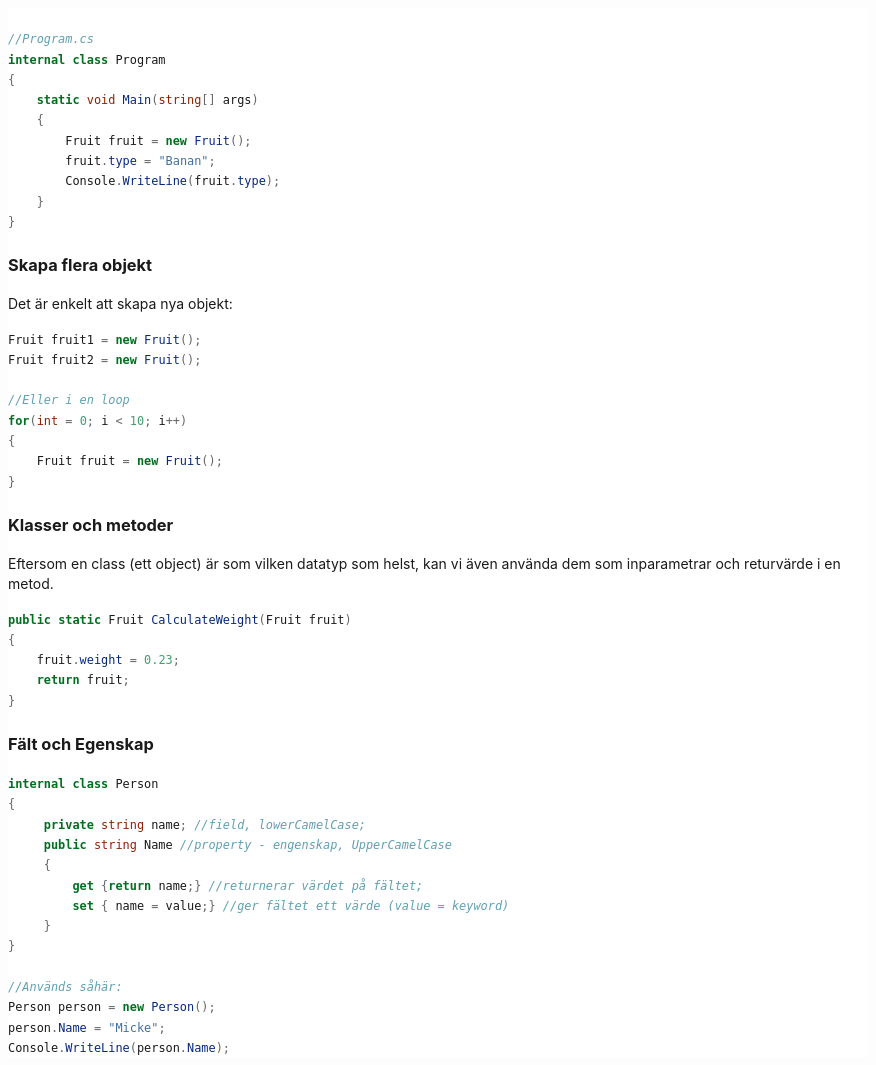 ```cs

//Program.cs
internal class Program
{
	static void Main(string[] args)
	{ 
		Fruit fruit = new Fruit();
		fruit.type = "Banan";
		Console.WriteLine(fruit.type);
	}
}

```

### Skapa flera objekt
Det är enkelt att skapa nya objekt:
```cs
Fruit fruit1 = new Fruit();
Fruit fruit2 = new Fruit();

//Eller i en loop
for(int = 0; i < 10; i++)
{
	Fruit fruit = new Fruit();
}

```

### Klasser och metoder
Eftersom en class (ett object) är som vilken datatyp som helst, kan vi även använda dem som inparametrar och returvärde i en metod.
```cs
public static Fruit CalculateWeight(Fruit fruit)
{
	fruit.weight = 0.23;
	return fruit;
}
```

### Fält och Egenskap

```cs
internal class Person
{
	 private string name; //field, lowerCamelCase;
	 public string Name //property - engenskap, UpperCamelCase
	 {
		 get {return name;} //returnerar värdet på fältet;
		 set { name = value;} //ger fältet ett värde (value = keyword)
	 }
}

//Används såhär:
Person person = new Person();
person.Name = "Micke";
Console.WriteLine(person.Name);
```
